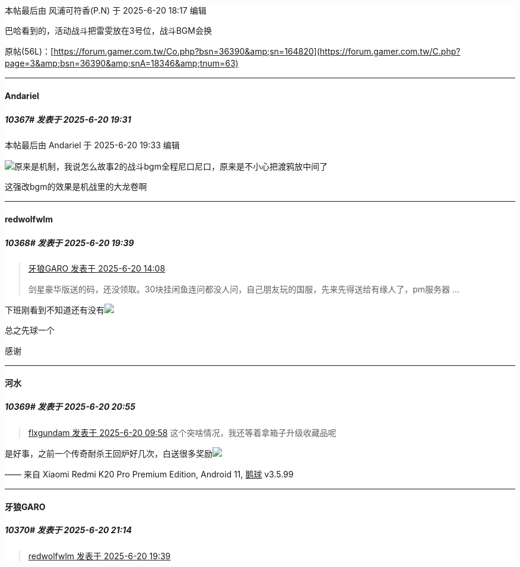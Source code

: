  本帖最后由 风浦可符香(P.N) 于 2025-6-20 18:17 编辑 

巴哈看到的，活动战斗把雷雯放在3号位，战斗BGM会换

原帖(56L)：[https://forum.gamer.com.tw/Co.php?bsn=36390&amp;sn=164820](https://forum.gamer.com.tw/C.php?page=3&amp;bsn=36390&amp;snA=18346&amp;tnum=63)


*****

####  Andariel  
##### 10367#       发表于 2025-6-20 19:31

 本帖最后由 Andariel 于 2025-6-20 19:33 编辑 

<img src="https://static.stage1st.com/image/smiley/face2017/067.png" referrerpolicy="no-referrer">原来是机制，我说怎么故事2的战斗bgm全程尼口尼口，原来是不小心把渡鸦放中间了

这强改bgm的效果是机战里的大龙卷啊


*****

####  redwolfwlm  
##### 10368#       发表于 2025-6-20 19:39

<blockquote><a href="httphttps://stage1st.com/2b/forum.php?mod=redirect&amp;goto=findpost&amp;pid=67971550&amp;ptid=2163117" target="_blank">牙狼GARO 发表于 2025-6-20 14:08</a>

剑星豪华版送的码，还没领取。30块挂闲鱼连问都没人问，自己朋友玩的国服，先来先得送给有缘人了，pm服务器 ...</blockquote>
下班刚看到不知道还有没有<img src="https://static.stage1st.com/image/smiley/face2017/006.png" referrerpolicy="no-referrer">

总之先球一个

感谢


*****

####  河水  
##### 10369#       发表于 2025-6-20 20:55

<blockquote><a href="httphttps://stage1st.com/2b/forum.php?mod=redirect&amp;goto=findpost&amp;pid=67969934&amp;ptid=2163117" target="_blank">flxgundam 发表于 2025-6-20 09:58</a>
这个突啥情况，我还等着拿箱子升级收藏品呢</blockquote>
是好事，之前一个传奇耐杀王回炉好几次，白送很多奖励<img src="https://static.stage1st.com/image/smiley/face2017/044.png" referrerpolicy="no-referrer">

—— 来自 Xiaomi Redmi K20 Pro Premium Edition, Android 11, [鹅球](https://www.pgyer.com/GcUxKd4w) v3.5.99


*****

####  牙狼GARO  
##### 10370#       发表于 2025-6-20 21:14

<blockquote><a href="httphttps://stage1st.com/2b/forum.php?mod=redirect&amp;goto=findpost&amp;pid=67973421&amp;ptid=2163117" target="_blank">redwolfwlm 发表于 2025-6-20 19:39</a>
